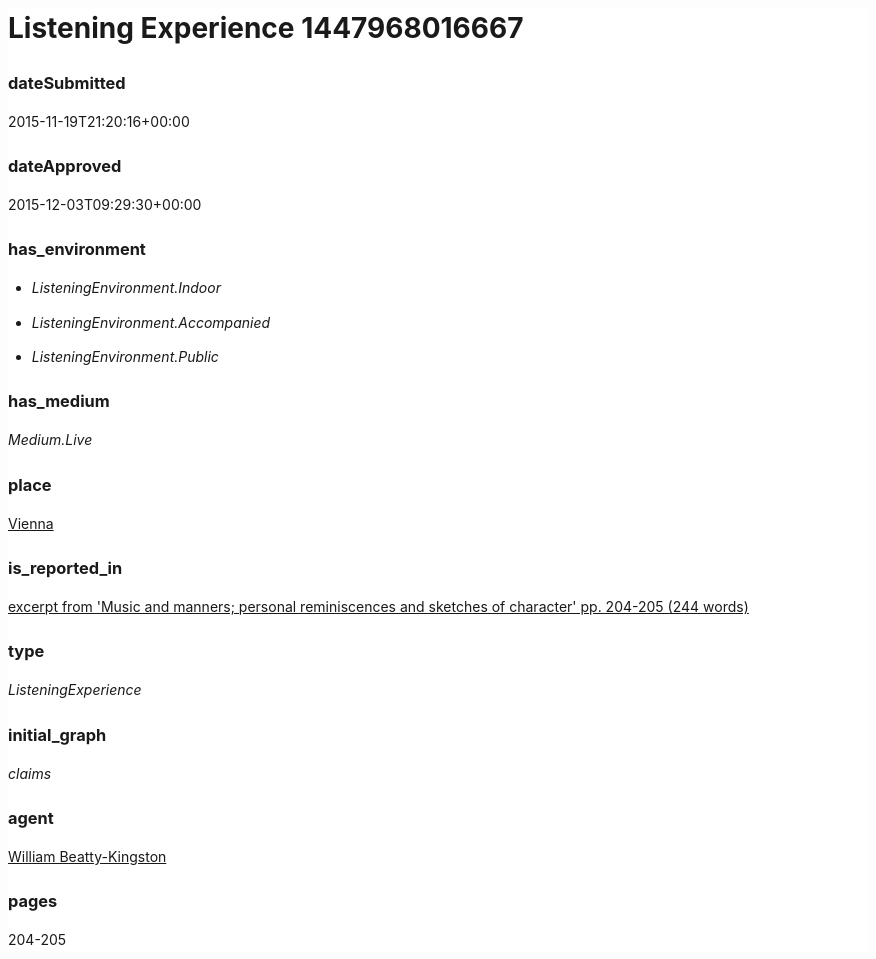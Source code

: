 # Listening Experience 1447968016667

### dateSubmitted


2015-11-19T21:20:16+00:00

### dateApproved


2015-12-03T09:29:30+00:00

### has_environment

 - *ListeningEnvironment.Indoor*

 - *ListeningEnvironment.Accompanied*

 - *ListeningEnvironment.Public*

### has_medium


*Medium.Live*

### place


[Vienna](#Vienna)

### is_reported_in


[excerpt from 'Music and manners; personal reminiscences and sketches of character' pp. 204-205 (244 words)](#excerpt-from-'Music-and-manners;-personal-reminiscences-and-sketches-of-character'-pp.-204-205-(244-words))

### type


*ListeningExperience*

### initial_graph


*claims*

### agent


[William Beatty-Kingston](#William-Beatty-Kingston)

### pages


204-205
